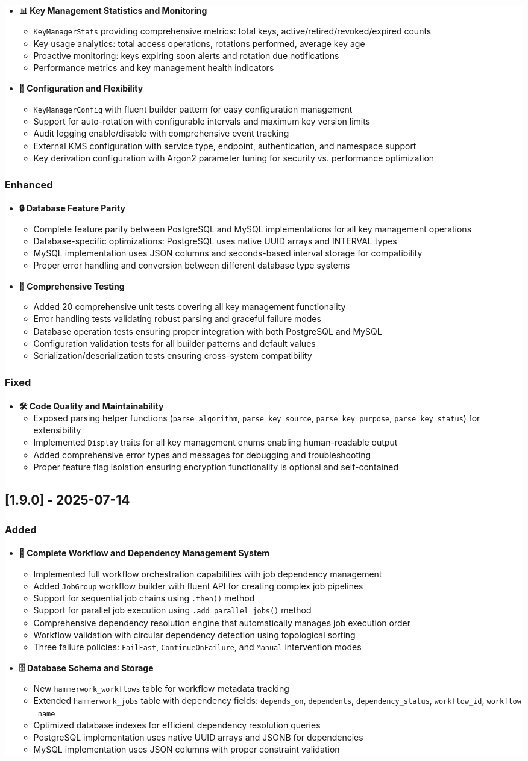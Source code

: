- **📊 Key Management Statistics and Monitoring**
  - `KeyManagerStats` providing comprehensive metrics: total keys, active/retired/revoked/expired counts
  - Key usage analytics: total access operations, rotations performed, average key age
  - Proactive monitoring: keys expiring soon alerts and rotation due notifications
  - Performance metrics and key management health indicators

- **🔧 Configuration and Flexibility**
  - `KeyManagerConfig` with fluent builder pattern for easy configuration management
  - Support for auto-rotation with configurable intervals and maximum key version limits
  - Audit logging enable/disable with comprehensive event tracking
  - External KMS configuration with service type, endpoint, authentication, and namespace support
  - Key derivation configuration with Argon2 parameter tuning for security vs. performance optimization

### Enhanced
- **🔒 Database Feature Parity**
  - Complete feature parity between PostgreSQL and MySQL implementations for all key management operations
  - Database-specific optimizations: PostgreSQL uses native UUID arrays and INTERVAL types
  - MySQL implementation uses JSON columns and seconds-based interval storage for compatibility
  - Proper error handling and conversion between different database type systems

- **📝 Comprehensive Testing**
  - Added 20 comprehensive unit tests covering all key management functionality
  - Error handling tests validating robust parsing and graceful failure modes
  - Database operation tests ensuring proper integration with both PostgreSQL and MySQL
  - Configuration validation tests for all builder patterns and default values
  - Serialization/deserialization tests ensuring cross-system compatibility

### Fixed
- **🛠️ Code Quality and Maintainability**
  - Exposed parsing helper functions (`parse_algorithm`, `parse_key_source`, `parse_key_purpose`, `parse_key_status`) for extensibility
  - Implemented `Display` traits for all key management enums enabling human-readable output
  - Added comprehensive error types and messages for debugging and troubleshooting
  - Proper feature flag isolation ensuring encryption functionality is optional and self-contained

## [1.9.0] - 2025-07-14

### Added
- **🔄 Complete Workflow and Dependency Management System**
  - Implemented full workflow orchestration capabilities with job dependency management
  - Added `JobGroup` workflow builder with fluent API for creating complex job pipelines
  - Support for sequential job chains using `.then()` method
  - Support for parallel job execution using `.add_parallel_jobs()` method
  - Comprehensive dependency resolution engine that automatically manages job execution order
  - Workflow validation with circular dependency detection using topological sorting
  - Three failure policies: `FailFast`, `ContinueOnFailure`, and `Manual` intervention modes

- **🗄️ Database Schema and Storage**
  - New `hammerwork_workflows` table for workflow metadata tracking
  - Extended `hammerwork_jobs` table with dependency fields: `depends_on`, `dependents`, `dependency_status`, `workflow_id`, `workflow_name`
  - Optimized database indexes for efficient dependency resolution queries
  - PostgreSQL implementation uses native UUID arrays and JSONB for dependencies
  - MySQL implementation uses JSON columns with proper constraint validation

